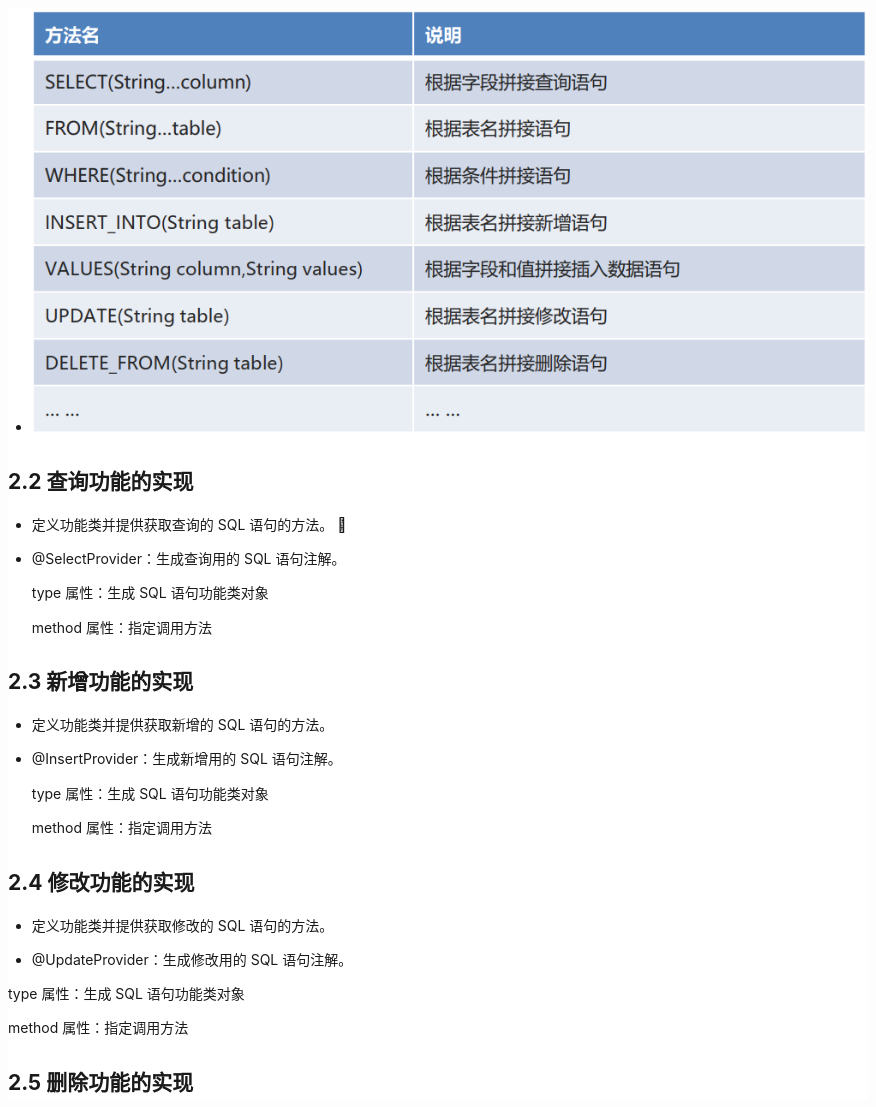 * ![1590943921472](img/1590943921472.png)

## 2.2  查询功能的实现

* 定义功能类并提供获取查询的 SQL 语句的方法。 

* @SelectProvider：生成查询用的 SQL 语句注解。

   type 属性：生成 SQL 语句功能类对象 

   method 属性：指定调用方法    

## 2.3  新增功能的实现

* 定义功能类并提供获取新增的 SQL 语句的方法。 

* @InsertProvider：生成新增用的 SQL 语句注解。 

  type 属性：生成 SQL 语句功能类对象 

  method 属性：指定调用方法    

## 2.4  修改功能的实现

* 定义功能类并提供获取修改的 SQL 语句的方法。 

*  @UpdateProvider：生成修改用的 SQL 语句注解。 

  type 属性：生成 SQL 语句功能类对象

   method 属性：指定调用方法    

## 2.5  删除功能的实现
